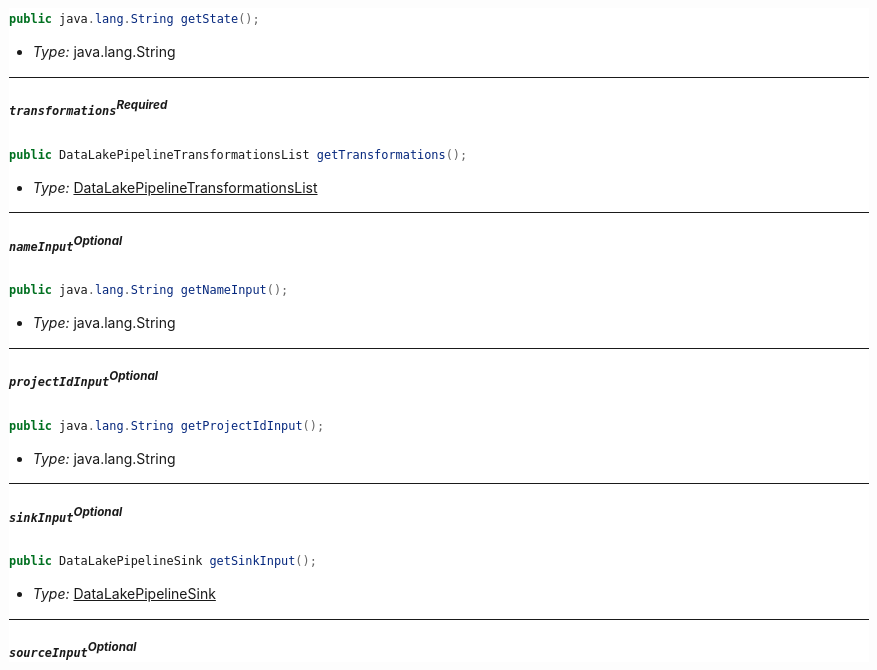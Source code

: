 ```java
public java.lang.String getState();
```

- *Type:* java.lang.String

---

##### `transformations`<sup>Required</sup> <a name="transformations" id="@cdktf/provider-mongodbatlas.dataLakePipeline.DataLakePipeline.property.transformations"></a>

```java
public DataLakePipelineTransformationsList getTransformations();
```

- *Type:* <a href="#@cdktf/provider-mongodbatlas.dataLakePipeline.DataLakePipelineTransformationsList">DataLakePipelineTransformationsList</a>

---

##### `nameInput`<sup>Optional</sup> <a name="nameInput" id="@cdktf/provider-mongodbatlas.dataLakePipeline.DataLakePipeline.property.nameInput"></a>

```java
public java.lang.String getNameInput();
```

- *Type:* java.lang.String

---

##### `projectIdInput`<sup>Optional</sup> <a name="projectIdInput" id="@cdktf/provider-mongodbatlas.dataLakePipeline.DataLakePipeline.property.projectIdInput"></a>

```java
public java.lang.String getProjectIdInput();
```

- *Type:* java.lang.String

---

##### `sinkInput`<sup>Optional</sup> <a name="sinkInput" id="@cdktf/provider-mongodbatlas.dataLakePipeline.DataLakePipeline.property.sinkInput"></a>

```java
public DataLakePipelineSink getSinkInput();
```

- *Type:* <a href="#@cdktf/provider-mongodbatlas.dataLakePipeline.DataLakePipelineSink">DataLakePipelineSink</a>

---

##### `sourceInput`<sup>Optional</sup> <a name="sourceInput" id="@cdktf/provider-mongodbatlas.dataLakePipeline.DataLakePipeline.property.sourceInput"></a>

